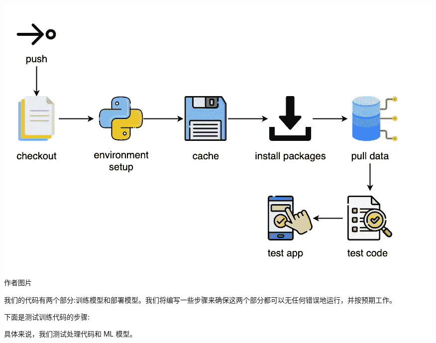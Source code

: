 ![](img/8988bb55a03ed3643a5a9da904611001.png)

作者图片

我们的代码有两个部分:训练模型和部署模型。我们将编写一些步骤来确保这两个部分都可以无任何错误地运行，并按预期工作。

下面是测试训练代码的步骤:

具体来说，我们测试处理代码和 ML 模型。

